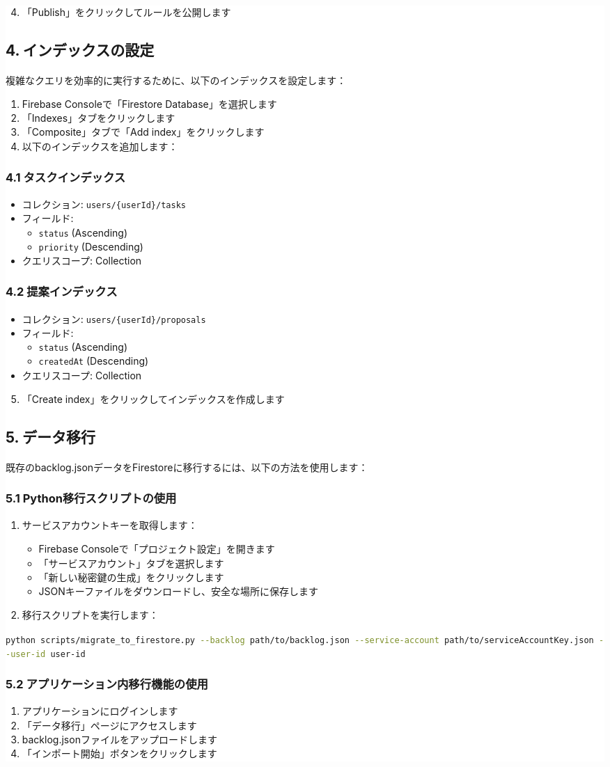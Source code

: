 4. 「Publish」をクリックしてルールを公開します

## 4. インデックスの設定

複雑なクエリを効率的に実行するために、以下のインデックスを設定します：

1. Firebase Consoleで「Firestore Database」を選択します
2. 「Indexes」タブをクリックします
3. 「Composite」タブで「Add index」をクリックします
4. 以下のインデックスを追加します：

### 4.1 タスクインデックス

- コレクション: `users/{userId}/tasks`
- フィールド:
  - `status` (Ascending)
  - `priority` (Descending)
- クエリスコープ: Collection

### 4.2 提案インデックス

- コレクション: `users/{userId}/proposals`
- フィールド:
  - `status` (Ascending)
  - `createdAt` (Descending)
- クエリスコープ: Collection

5. 「Create index」をクリックしてインデックスを作成します

## 5. データ移行

既存のbacklog.jsonデータをFirestoreに移行するには、以下の方法を使用します：

### 5.1 Python移行スクリプトの使用

1. サービスアカウントキーを取得します：
   - Firebase Consoleで「プロジェクト設定」を開きます
   - 「サービスアカウント」タブを選択します
   - 「新しい秘密鍵の生成」をクリックします
   - JSONキーファイルをダウンロードし、安全な場所に保存します

2. 移行スクリプトを実行します：

```bash
python scripts/migrate_to_firestore.py --backlog path/to/backlog.json --service-account path/to/serviceAccountKey.json --user-id user-id
```

### 5.2 アプリケーション内移行機能の使用

1. アプリケーションにログインします
2. 「データ移行」ページにアクセスします
3. backlog.jsonファイルをアップロードします
4. 「インポート開始」ボタンをクリックします
